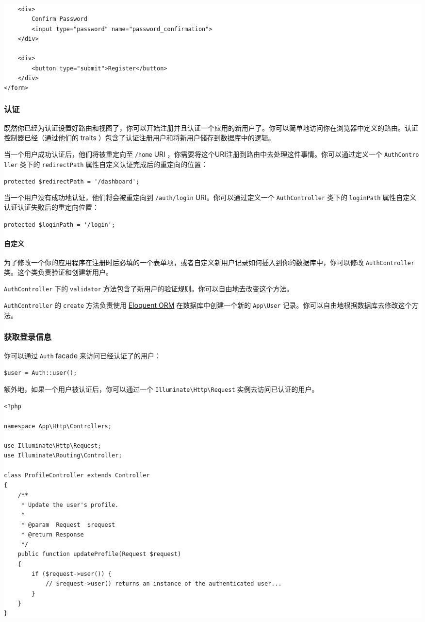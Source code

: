         <div>
            Confirm Password
            <input type="password" name="password_confirmation">
        </div>

        <div>
            <button type="submit">Register</button>
        </div>
    </form>

<a name="included-authenticating"></a>
### 认证

既然你已经为认证设置好路由和视图了，你可以开始注册并且认证一个应用的新用户了。你可以简单地访问你在浏览器中定义的路由。认证控制器已经（通过他们的 traits ）包含了认证注册用户和将新用户储存到数据库中的逻辑。

当一个用户成功认证后，他们将被重定向至 `/home` URI ，你需要将这个URI注册到路由中去处理这件事情。你可以通过定义一个 `AuthController` 类下的 `redirectPath` 属性自定义认证完成后的重定向的位置：

    protected $redirectPath = '/dashboard';

当一个用户没有成功地认证，他们将会被重定向到 `/auth/login` URI。你可以通过定义一个 `AuthController` 类下的 `loginPath` 属性自定义认证认证失败后的重定向位置：

    protected $loginPath = '/login';

#### 自定义

为了修改一个你的应用程序在注册时后必填的一个表单项，或者自定义新用户记录如何插入到你的数据库中，你可以修改 `AuthController` 类。这个类负责验证和创建新用户。

`AuthController` 下的 `validator` 方法包含了新用户的验证规则。你可以自由地去改变这个方法。

`AuthController` 的 `create` 方法负责使用 [Eloquent ORM](/docs/{{version}}/eloquent) 在数据库中创建一个新的 `App\User` 记录。你可以自由地根据数据库去修改这个方法。

<a name="retrieving-the-authenticated-user"></a>
### 获取登录信息

你可以通过 `Auth` facade 来访问已经认证了的用户：

    $user = Auth::user();

额外地，如果一个用户被认证后，你可以通过一个 `Illuminate\Http\Request` 实例去访问已认证的用户。

    <?php

    namespace App\Http\Controllers;

    use Illuminate\Http\Request;
    use Illuminate\Routing\Controller;

    class ProfileController extends Controller
    {
        /**
         * Update the user's profile.
         *
         * @param  Request  $request
         * @return Response
         */
        public function updateProfile(Request $request)
        {
            if ($request->user()) {
                // $request->user() returns an instance of the authenticated user...
            }
        }
    }
